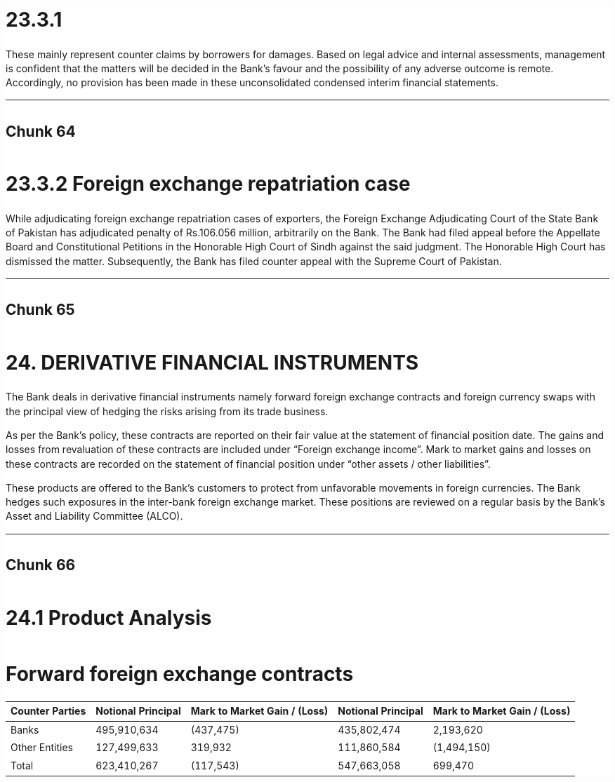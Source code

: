 # 23.3.1

These mainly represent counter claims by borrowers for damages. Based on legal advice and internal assessments, management is confident that the matters will be decided in the Bank’s favour and the possibility of any adverse outcome is remote. Accordingly, no provision has been made in these unconsolidated condensed interim financial statements.

---

## Chunk 64

# 23.3.2 Foreign exchange repatriation case

While adjudicating foreign exchange repatriation cases of exporters, the Foreign Exchange Adjudicating Court of the State Bank of Pakistan has adjudicated penalty of Rs.106.056 million, arbitrarily on the Bank. The Bank had filed appeal before the Appellate Board and Constitutional Petitions in the Honorable High Court of Sindh against the said judgment. The Honorable High Court has dismissed the matter. Subsequently, the Bank has filed counter appeal with the Supreme Court of Pakistan.

---

## Chunk 65

# 24. DERIVATIVE FINANCIAL INSTRUMENTS

The Bank deals in derivative financial instruments namely forward foreign exchange contracts and foreign currency swaps with the principal view of hedging the risks arising from its trade business.

As per the Bank’s policy, these contracts are reported on their fair value at the statement of financial position date. The gains and losses from revaluation of these contracts are included under “Foreign exchange income”. Mark to market gains and losses on these contracts are recorded on the statement of financial position under “other assets / other liabilities”.

These products are offered to the Bank’s customers to protect from unfavorable movements in foreign currencies. The Bank hedges such exposures in the inter-bank foreign exchange market. These positions are reviewed on a regular basis by the Bank’s Asset and Liability Committee (ALCO).

---

## Chunk 66

# 24.1 Product Analysis

# Forward foreign exchange contracts

| Counter Parties | Notional Principal | Mark to Market Gain / (Loss) | Notional Principal | Mark to Market Gain / (Loss) |
| --------------- | ------------------ | ---------------------------- | ------------------ | ---------------------------- |
| Banks           | 495,910,634        | (437,475)                    | 435,802,474        | 2,193,620                    |
| Other Entities  | 127,499,633        | 319,932                      | 111,860,584        | (1,494,150)                  |
| Total           | 623,410,267        | (117,543)                    | 547,663,058        | 699,470                      |
